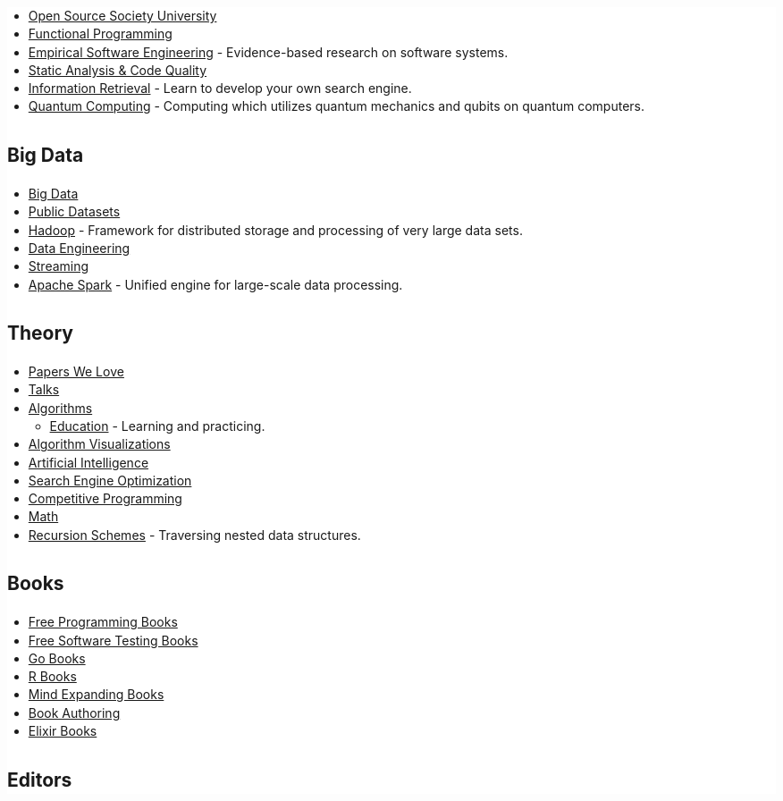 - [Open Source Society University](https://github.com/ossu/computer-science#readme)
- [Functional Programming](https://github.com/lucasviola/awesome-functional-programming#readme)
- [Empirical Software Engineering](https://github.com/dspinellis/awesome-msr#readme) - Evidence-based research on software systems.
- [Static Analysis & Code Quality](https://github.com/mre/awesome-static-analysis#readme)
- [Information Retrieval](https://github.com/harpribot/awesome-information-retrieval#readme) - Learn to develop your own search engine.
- [Quantum Computing](https://github.com/desireevl/awesome-quantum-computing#readme) - Computing which utilizes quantum mechanics and qubits on quantum computers.


## Big Data

- [Big Data](https://github.com/onurakpolat/awesome-bigdata#readme)
- [Public Datasets](https://github.com/awesomedata/awesome-public-datasets#readme)
- [Hadoop](https://github.com/youngwookim/awesome-hadoop#readme) - Framework for distributed storage and processing of very large data sets.
- [Data Engineering](https://github.com/igorbarinov/awesome-data-engineering#readme)
- [Streaming](https://github.com/manuzhang/awesome-streaming#readme)
- [Apache Spark](https://github.com/awesome-spark/awesome-spark#readme) - Unified engine for large-scale data processing.


## Theory

- [Papers We Love](https://github.com/papers-we-love/papers-we-love#readme)
- [Talks](https://github.com/JanVanRyswyck/awesome-talks#readme)
- [Algorithms](https://github.com/tayllan/awesome-algorithms#readme)
	- [Education](https://github.com/gaerae/awesome-algorithms-education#readme) - Learning and practicing.
- [Algorithm Visualizations](https://github.com/enjalot/algovis#readme)
- [Artificial Intelligence](https://github.com/owainlewis/awesome-artificial-intelligence#readme)
- [Search Engine Optimization](https://github.com/marcobiedermann/search-engine-optimization#readme)
- [Competitive Programming](https://github.com/lnishan/awesome-competitive-programming#readme)
- [Math](https://github.com/rossant/awesome-math#readme)
- [Recursion Schemes](https://github.com/passy/awesome-recursion-schemes#readme) - Traversing nested data structures.


## Books

- [Free Programming Books](https://github.com/EbookFoundation/free-programming-books#readme)
- [Free Software Testing Books](https://github.com/ligurio/awesome-software-quality#readme)
- [Go Books](https://github.com/dariubs/GoBooks#readme)
- [R Books](https://github.com/RomanTsegelskyi/rbooks#readme)
- [Mind Expanding Books](https://github.com/hackerkid/Mind-Expanding-Books#readme)
- [Book Authoring](https://github.com/TalAter/awesome-book-authoring#readme)
- [Elixir Books](https://github.com/sger/ElixirBooks#readme)


## Editors
